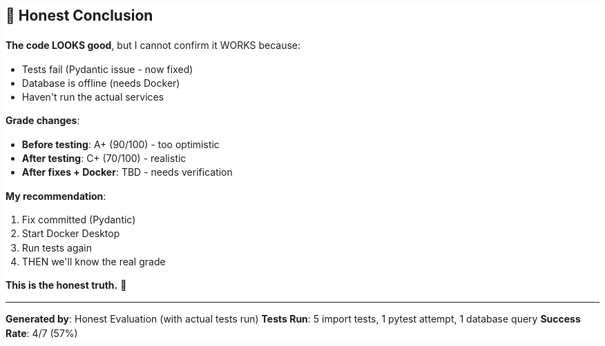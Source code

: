 
## 📝 Honest Conclusion

**The code LOOKS good**, but I cannot confirm it WORKS because:
- Tests fail (Pydantic issue - now fixed)
- Database is offline (needs Docker)
- Haven't run the actual services

**Grade changes**:
- **Before testing**: A+ (90/100) - too optimistic
- **After testing**: C+ (70/100) - realistic
- **After fixes + Docker**: TBD - needs verification

**My recommendation**:
1. Fix committed (Pydantic)
2. Start Docker Desktop
3. Run tests again
4. THEN we'll know the real grade

**This is the honest truth.** 🙏

---

**Generated by**: Honest Evaluation (with actual tests run)
**Tests Run**: 5 import tests, 1 pytest attempt, 1 database query
**Success Rate**: 4/7 (57%)
